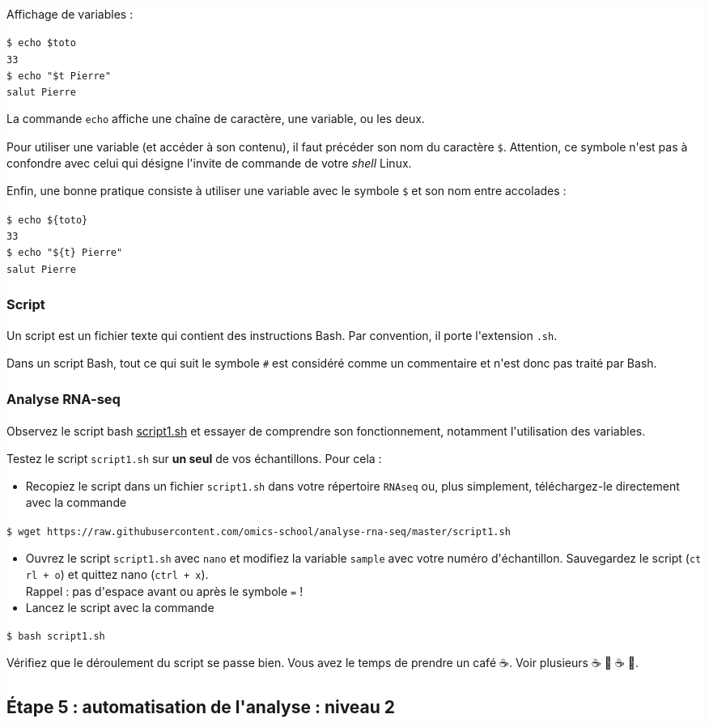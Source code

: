Affichage de variables :
```
$ echo $toto
33
$ echo "$t Pierre"
salut Pierre
```
La commande `echo` affiche une chaîne de caractère, une variable, ou les deux.

Pour utiliser une variable (et accéder à son contenu), il faut précéder son nom du caractère `$`. Attention, ce symbole n'est pas à confondre avec celui qui désigne l'invite de commande de votre *shell* Linux.

Enfin, une bonne pratique consiste à utiliser une variable avec le symbole `$` et son nom entre accolades :
```
$ echo ${toto}
33
$ echo "${t} Pierre"
salut Pierre
```

### Script

Un script est un fichier texte qui contient des instructions Bash. Par convention, il porte l'extension `.sh`.

Dans un script Bash, tout ce qui suit le symbole `#` est considéré comme un commentaire et n'est donc pas traité par Bash.


### Analyse RNA-seq

Observez le script bash [script1.sh](script1.sh) et essayer de comprendre son fonctionnement, notamment l'utilisation des variables.

Testez le script `script1.sh` sur **un seul** de vos échantillons. Pour cela :
- Recopiez le script dans un fichier `script1.sh` dans votre répertoire `RNAseq` ou, plus simplement, téléchargez-le directement avec la commande
```
$ wget https://raw.githubusercontent.com/omics-school/analyse-rna-seq/master/script1.sh
```
- Ouvrez le script `script1.sh` avec `nano` et modifiez la variable `sample` avec votre numéro d'échantillon. Sauvegardez le script (`ctrl + o`) et quittez nano (`ctrl + x`).  
Rappel : pas d'espace avant ou après le symbole `=` !
- Lancez le script avec la commande
```
$ bash script1.sh
```

Vérifiez que le déroulement du script se passe bien. Vous avez le temps de prendre un café ☕. Voir plusieurs ☕ 🍪 ☕ 🍪.


## Étape 5 : automatisation de l'analyse : niveau 2

